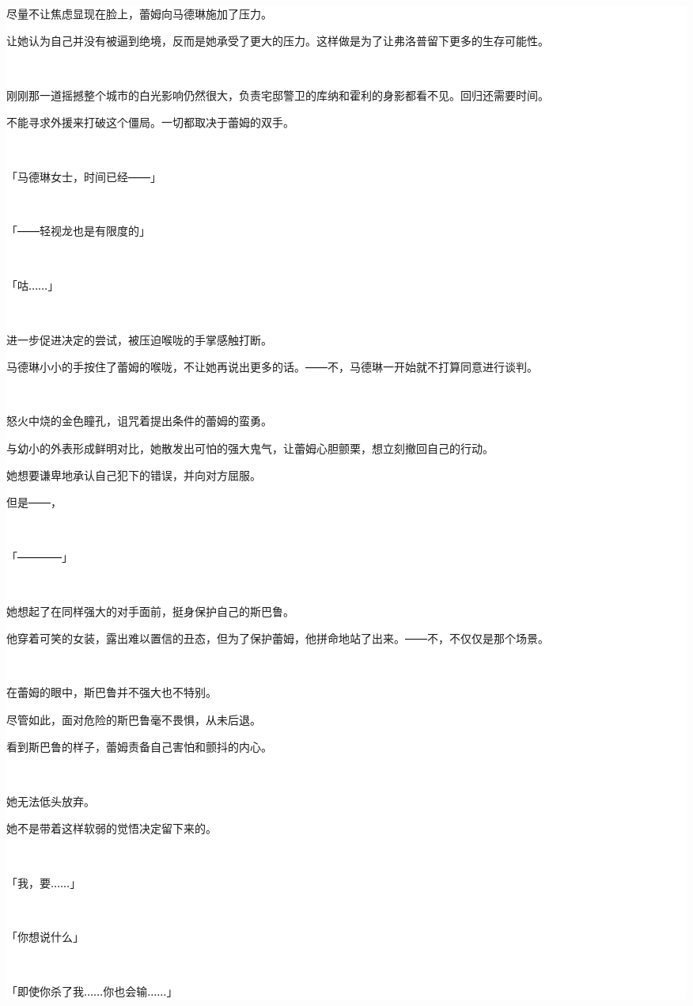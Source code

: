 
尽量不让焦虑显现在脸上，蕾姆向马德琳施加了压力。

让她认为自己并没有被逼到绝境，反而是她承受了更大的压力。这样做是为了让弗洛普留下更多的生存可能性。

　

刚刚那一道摇撼整个城市的白光影响仍然很大，负责宅邸警卫的库纳和霍利的身影都看不见。回归还需要时间。

不能寻求外援来打破这个僵局。一切都取决于蕾姆的双手。

　

「马德琳女士，时间已经――」

　

「――轻视龙也是有限度的」

　

「咕……」

　

进一步促进决定的尝试，被压迫喉咙的手掌感触打断。

马德琳小小的手按住了蕾姆的喉咙，不让她再说出更多的话。――不，马德琳一开始就不打算同意进行谈判。

　

怒火中烧的金色瞳孔，诅咒着提出条件的蕾姆的蛮勇。

与幼小的外表形成鲜明对比，她散发出可怕的强大鬼气，让蕾姆心胆颤栗，想立刻撤回自己的行动。

她想要谦卑地承认自己犯下的错误，并向对方屈服。

但是――，

　

「――――」

　

她想起了在同样强大的对手面前，挺身保护自己的斯巴鲁。

他穿着可笑的女装，露出难以置信的丑态，但为了保护蕾姆，他拼命地站了出来。――不，不仅仅是那个场景。

　

在蕾姆的眼中，斯巴鲁并不强大也不特别。

尽管如此，面对危险的斯巴鲁毫不畏惧，从未后退。

看到斯巴鲁的样子，蕾姆责备自己害怕和颤抖的内心。

　

她无法低头放弃。

她不是带着这样软弱的觉悟决定留下来的。

　

「我，要……」

　

「你想说什么」

　

「即使你杀了我……你也会输……」
